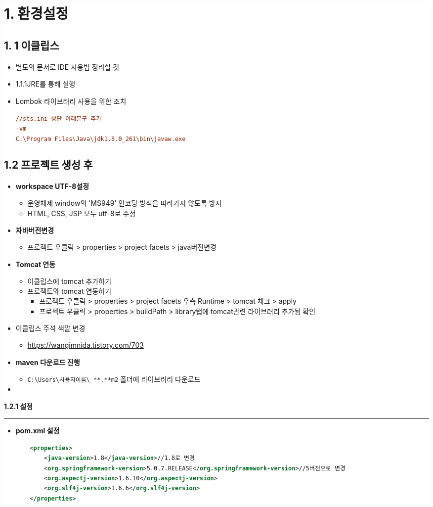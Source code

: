 # 1. 환경설정

## 1. 1 이클립스

- 별도의 문서로 IDE 사용법 정리할 것

- 1.1.1JRE를 통해 실행

- Lombok 라이브러리 사용을 위한 조치

  

  ~~~ini
  //sts.ini 상단 아래문구 추가
  -vm
  C:\Program Files\Java\jdk1.8.0_261\bin\javaw.exe
  ~~~



## 1.2 프로젝트 생성 후

- **workspace UTF-8설정**
  
  - 운영체제 window의 'MS949' 인코딩 방식을 따라가지 않도록 방지
  - HTML, CSS, JSP 모두 utf-8로 수정
  
- **자바버전변경**

    - 프로젝트 우클릭 > properties > project facets > java버전변경

- **Tomcat 연동**

    - 이클립스에 tomcat 추가하기
    -  프로젝트와 tomcat 연동하기
        - 프로젝트 우클릭 > properties > project facets 우측 Runtime > tomcat 체크 > apply 
        - 프로젝트 우클릭 > properties > buildPath > library탭에 tomcat관련 라이브러리 추가됨 확인

- 이클립스 주석 색깔 변경
    
    - https://wangimnida.tistory.com/703
    
- **maven 다운로드 진행**

    - ``C:\Users\사용자이름\ **.**m2`` 폴더에 라이브러리 다운로드

- 

    



**1.2.1 설정**

- - -

- **pom.xml 설정**

    ~~~xml
    	<properties>
    		<java-version>1.8</java-version>//1.8로 변경
    		<org.springframework-version>5.0.7.RELEASE</org.springframework-version>//5버전으로 변경
    		<org.aspectj-version>1.6.10</org.aspectj-version>
    		<org.slf4j-version>1.6.6</org.slf4j-version>
    	</properties>
    ~~~
